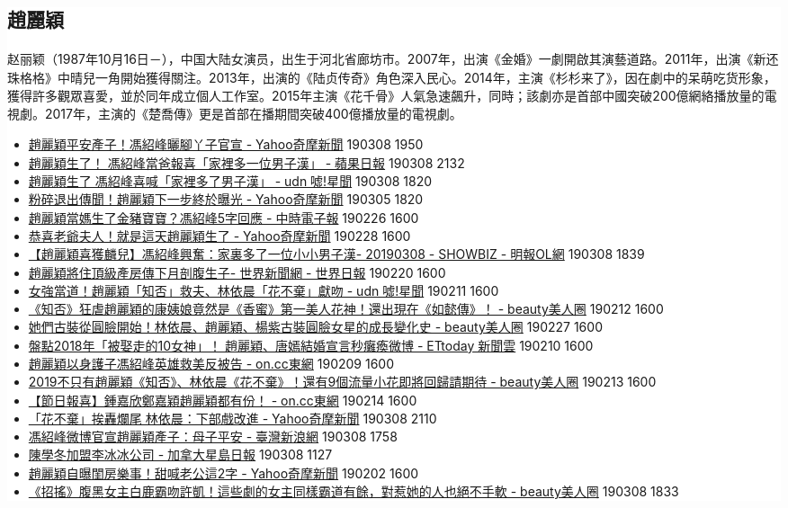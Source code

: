 ## 趙麗穎

赵丽颖（1987年10月16日－），中国大陆女演员，出生于河北省廊坊市。2007年，出演《金婚》一劇開啟其演藝道路。2011年，出演《新还珠格格》中晴兒一角開始獲得關注。2013年，出演的《陆贞传奇》角色深入民心。2014年，主演《杉杉来了》，因在劇中的呆萌吃货形象，獲得許多觀眾喜愛，並於同年成立個人工作室。2015年主演《花千骨》人氣急速飆升，同時；該劇亦是首部中國突破200億網絡播放量的電視劇。2017年，主演的《楚喬傳》更是首部在播期間突破400億播放量的電視劇。
- [趙麗穎平安產子！馮紹峰曬腳丫子官宣 - Yahoo奇摩新聞](https://tw.news.yahoo.com/%E8%B6%99%E9%BA%97%E7%A9%8E%E5%B9%B3%E5%AE%89%E7%94%A2%E5%AD%90-%E9%A6%AE%E7%B4%B9%E5%B3%B0%E6%9B%AC%E8%85%B3%E4%B8%AB%E5%AD%90%E5%AE%98%E5%AE%A3-102003973.html "趙麗穎平安產子！馮紹峰曬腳丫子官宣 - Yahoo奇摩新聞") 190308 1950
- [趙麗穎生了！ 馮紹峰當爸報喜「家裡多一位男子漢」 - 蘋果日報](https://tw.appledaily.com/new/realtime/20190308/1529871/ "趙麗穎生了！ 馮紹峰當爸報喜「家裡多一位男子漢」 - 蘋果日報") 190308 2132
- [趙麗穎生了 馮紹峰喜喊「家裡多了男子漢」 - udn 噓!星聞](https://stars.udn.com/star/story/10089/3685950 "趙麗穎生了 馮紹峰喜喊「家裡多了男子漢」 - udn 噓!星聞") 190308 1820
- [粉碎退出傳聞！趙麗穎下一步終於曝光 - Yahoo奇摩新聞](https://tw.news.yahoo.com/%E7%B2%89%E7%A2%8E%E9%80%80%E5%87%BA%E5%82%B3%E8%81%9E-%E8%B6%99%E9%BA%97%E7%A9%8E%E4%B8%8B-%E6%AD%A5%E7%B5%82%E6%96%BC%E6%9B%9D%E5%85%89-102008976.html "粉碎退出傳聞！趙麗穎下一步終於曝光 - Yahoo奇摩新聞") 190305 1820
- [趙麗穎當媽生了金豬寶寶？馮紹峰5字回應 - 中時電子報](https://www.chinatimes.com/realtimenews/20190226002288-260404 "趙麗穎當媽生了金豬寶寶？馮紹峰5字回應 - 中時電子報") 190226 1600
- [恭喜老爺夫人！就是這天趙麗穎生了 - Yahoo奇摩新聞](https://tw.news.yahoo.com/%E6%81%AD%E5%96%9C%E8%80%81%E7%88%BA%E5%A4%AB%E4%BA%BA-%E5%B0%B1%E6%98%AF%E9%80%99%E5%A4%A9%E8%B6%99%E9%BA%97%E7%A9%8E%E7%94%9F%E4%BA%86-060007774.html "恭喜老爺夫人！就是這天趙麗穎生了 - Yahoo奇摩新聞") 190228 1600
- [【趙麗穎喜獲麟兒】馮紹峰興奮：家裏多了一位小小男子漢- 20190308 - SHOWBIZ - 明報OL網](https://ol.mingpao.com/ldy/showbiz/latest/20190308/1552040614364/%E3%80%90%E8%B6%99%E9%BA%97%E7%A9%8E%E5%96%9C%E7%8D%B2%E9%BA%9F%E5%85%92%E3%80%91%E9%A6%AE%E7%B4%B9%E5%B3%B0%E8%88%88%E5%A5%AE-%E5%AE%B6%E8%A3%8F%E5%A4%9A%E4%BA%86%E4%B8%80%E4%BD%8D%E5%B0%8F%E5%B0%8F%E7%94%B7%E5%AD%90%E6%BC%A2 "【趙麗穎喜獲麟兒】馮紹峰興奮：家裏多了一位小小男子漢- 20190308 - SHOWBIZ - 明報OL網") 190308 1839
- [趙麗穎將住頂級產房傳下月剖腹生子- 世界新聞網 - 世界日報](https://www.worldjournal.com/6140280/article-%E8%B6%99%E9%BA%97%E7%A9%8E%E5%B0%87%E4%BD%8F%E9%A0%82%E7%B4%9A%E7%94%A2%E6%88%BF-%E5%82%B3%E4%B8%8B%E6%9C%88%E5%89%96%E8%85%B9%E7%94%9F%E5%AD%90/ "趙麗穎將住頂級產房傳下月剖腹生子- 世界新聞網 - 世界日報") 190220 1600
- [女強當道！趙麗穎「知否」救夫、林依晨「花不棄」獻吻 - udn 噓!星聞](https://stars.udn.com/star/story/10091/3638113 "女強當道！趙麗穎「知否」救夫、林依晨「花不棄」獻吻 - udn 噓!星聞") 190211 1600
- [《知否》狂虐趙麗穎的康姨娘竟然是《香蜜》第一美人花神！還出現在《如懿傳》！ - beauty美人圈](https://www.beauty321.com/post/22645 "《知否》狂虐趙麗穎的康姨娘竟然是《香蜜》第一美人花神！還出現在《如懿傳》！ - beauty美人圈") 190212 1600
- [她們古裝從圓臉開始！林依晨、趙麗穎、楊紫古裝圓臉女星的成長變化史 - beauty美人圈](https://www.beauty321.com/post/22997 "她們古裝從圓臉開始！林依晨、趙麗穎、楊紫古裝圓臉女星的成長變化史 - beauty美人圈") 190227 1600
- [盤點2018年「被娶走的10女神」！ 趙麗穎、唐嫣結婚宣言秒癱瘓微博 - ETtoday 新聞雲](https://star.ettoday.net/news/1324832 "盤點2018年「被娶走的10女神」！ 趙麗穎、唐嫣結婚宣言秒癱瘓微博 - ETtoday 新聞雲") 190210 1600
- [趙麗穎以身護子馮紹峰英雄救美反被告 - on.cc東網](https://hk.on.cc/hk/bkn/cnt/entertainment/20190209/bkn-20190209051124979-0209_00862_001.html "趙麗穎以身護子馮紹峰英雄救美反被告 - on.cc東網") 190209 1600
- [2019不只有趙麗穎《知否》、林依晨《花不棄》！還有9個流量小花即將回歸請期待 - beauty美人圈](https://www.beauty321.com/post/22672 "2019不只有趙麗穎《知否》、林依晨《花不棄》！還有9個流量小花即將回歸請期待 - beauty美人圈") 190213 1600
- [【節日報喜】鍾嘉欣鄭嘉穎趙麗穎都有份！ - on.cc東網](https://hk.on.cc/hk/bkn/cnt/entertainment/20190214/bkn-20190214151354724-0214_00862_001.html "【節日報喜】鍾嘉欣鄭嘉穎趙麗穎都有份！ - on.cc東網") 190214 1600
- [「花不棄」挨轟爛尾 林依晨：下部戲改進 - Yahoo奇摩新聞](https://tw.news.yahoo.com/%E8%8A%B1%E4%B8%8D%E6%A3%84-%E6%8C%A8%E8%BD%9F%E7%88%9B%E5%B0%BE-%E6%9E%97%E4%BE%9D%E6%99%A8-%E4%B8%8B%E9%83%A8%E6%88%B2%E6%94%B9%E9%80%B2-131025815.html "「花不棄」挨轟爛尾 林依晨：下部戲改進 - Yahoo奇摩新聞") 190308 2110
- [馮紹峰微博官宣趙麗穎產子：母子平安 - 臺灣新浪網](https://news.sina.com.tw/article/20190308/30378464.html "馮紹峰微博官宣趙麗穎產子：母子平安 - 臺灣新浪網") 190308 1758
- [陳學冬加盟李冰冰公司 - 加拿大星島日報](http://www.singtao.ca/toronto/4073358/2019-03-08/post-%E9%99%B3%E5%AD%B8%E5%86%AC%E5%8A%A0%E7%9B%9F%E6%9D%8E%E5%86%B0%E5%86%B0%E5%85%AC%E5%8F%B8/ "陳學冬加盟李冰冰公司 - 加拿大星島日報") 190308 1127
- [趙麗穎自曝閨房樂事！甜喊老公這2字 - Yahoo奇摩新聞](https://tw.news.yahoo.com/%E8%B6%99%E9%BA%97%E7%A9%8E%E8%87%AA%E6%9B%9D%E9%96%A8%E6%88%BF%E6%A8%82%E4%BA%8B-%E7%94%9C%E5%96%8A%E8%80%81%E5%85%AC%E9%80%992%E5%AD%97-092505849.html "趙麗穎自曝閨房樂事！甜喊老公這2字 - Yahoo奇摩新聞") 190202 1600
- [《招搖》腹黑女主白鹿霸吻許凱！這些劇的女主同樣霸道有餘，對惹她的人也絕不手軟 - beauty美人圈](https://www.beauty321.com/post/23189 "《招搖》腹黑女主白鹿霸吻許凱！這些劇的女主同樣霸道有餘，對惹她的人也絕不手軟 - beauty美人圈") 190308 1833
